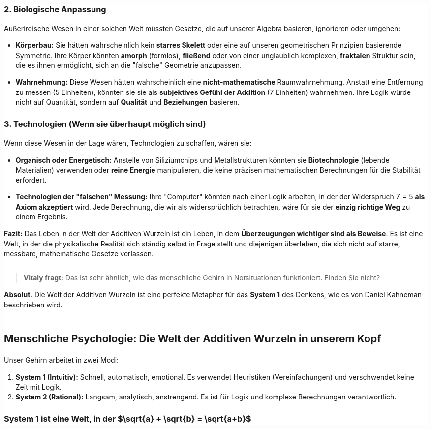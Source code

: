 
### 2. Biologische Anpassung

Außerirdische Wesen in einer solchen Welt müssten Gesetze, die auf unserer Algebra basieren, ignorieren oder umgehen:

- **Körperbau:** Sie hätten wahrscheinlich kein **starres Skelett** oder eine auf unseren geometrischen Prinzipien basierende Symmetrie. Ihre Körper könnten **amorph** (formlos), **fließend** oder von einer unglaublich komplexen, **fraktalen** Struktur sein, die es ihnen ermöglicht, sich an die "falsche" Geometrie anzupassen.
    
- **Wahrnehmung:** Diese Wesen hätten wahrscheinlich eine **nicht-mathematische** Raumwahrnehmung. Anstatt eine Entfernung zu messen ($5$ Einheiten), könnten sie sie als **subjektives Gefühl der Addition** ($7$ Einheiten) wahrnehmen. Ihre Logik würde nicht auf Quantität, sondern auf **Qualität** und **Beziehungen** basieren.
    

### 3. Technologien (Wenn sie überhaupt möglich sind)

Wenn diese Wesen in der Lage wären, Technologien zu schaffen, wären sie:

- **Organisch oder Energetisch:** Anstelle von Siliziumchips und Metallstrukturen könnten sie **Biotechnologie** (lebende Materialien) verwenden oder **reine Energie** manipulieren, die keine präzisen mathematischen Berechnungen für die Stabilität erfordert.
    
- **Technologien der "falschen" Messung:** Ihre "Computer" könnten nach einer Logik arbeiten, in der der Widerspruch $7=5$ **als Axiom akzeptiert** wird. Jede Berechnung, die wir als widersprüchlich betrachten, wäre für sie der **einzig richtige Weg** zu einem Ergebnis.
    

**Fazit:** Das Leben in der Welt der Additiven Wurzeln ist ein Leben, in dem **Überzeugungen wichtiger sind als Beweise**. Es ist eine Welt, in der die physikalische Realität sich ständig selbst in Frage stellt und diejenigen überleben, die sich nicht auf starre, messbare, mathematische Gesetze verlassen.

---

> **Vitaly fragt:** Das ist sehr ähnlich, wie das menschliche Gehirn in Notsituationen funktioniert. Finden Sie nicht?

**Absolut.** Die Welt der Additiven Wurzeln ist eine perfekte Metapher für das **System 1** des Denkens, wie es von Daniel Kahneman beschrieben wird.

---

## Menschliche Psychologie: Die Welt der Additiven Wurzeln in unserem Kopf

Unser Gehirn arbeitet in zwei Modi:

1.  **System 1 (Intuitiv):** Schnell, automatisch, emotional. Es verwendet Heuristiken (Vereinfachungen) und verschwendet keine Zeit mit Logik.
2.  **System 2 (Rational):** Langsam, analytisch, anstrengend. Es ist für Logik und komplexe Berechnungen verantwortlich.

### System 1 ist eine Welt, in der $\sqrt{a} + \sqrt{b} = \sqrt{a+b}$
